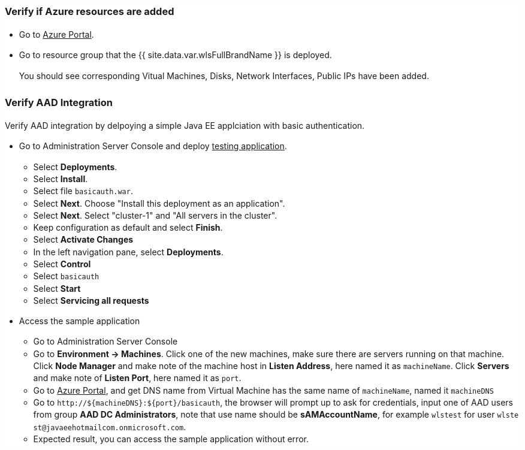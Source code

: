 ### Verify if Azure resources are added

* Go to [Azure Portal](https://ms.portal.azure.com/).
* Go to resource group that the {{ site.data.var.wlsFullBrandName }} is deployed.

  You should see corresponding Vitual Machines, Disks, Network Interfaces, Public IPs have been added.

### Verify AAD Integration

Verify AAD integration by delpoying a simple Java EE applciation with basic authentication.

* Go to Administration Server Console and deploy [testing application](../resources/basicauth.war).
  * Select **Deployments**.
  * Select **Install**.
  * Select file `basicauth.war`.
  * Select **Next**.  Choose "Install this deployment as an application".
  * Select **Next**. Select "cluster-1" and "All servers in the cluster".
  * Keep configuration as default and select **Finish**.
  * Select **Activate Changes**
  * In the left navigation pane, select **Deployments**.
  * Select **Control**
  * Select `basicauth`
  * Select **Start**
  * Select **Servicing all requests**

* Access the sample application
  * Go to Administration Server Console
  * Go to **Environment -> Machines**. Click one of the new machines, make sure there are servers running on that machine. Click **Node Manager** and make note of the machine host in **Listen Address**, here named it as `machineName`. Click **Servers** and make note of **Listen Port**, here named it as `port`.
  * Go to [Azure Portal](https://ms.portal.azure.com/), and get DNS name from Virtual Machine has the same name of `machineName`, named it `machineDNS`  
  * Go to `http://${machineDNS}:${port}/basicauth`, the browser will prompt up to ask for credentials, input one of AAD users from group **AAD DC Administrators**, note that use name should be **sAMAccountName**, for example `wlstest` for user `wlstest@javaeehotmailcom.onmicrosoft.com`.
  * Expected result, you can access the sample application without error.